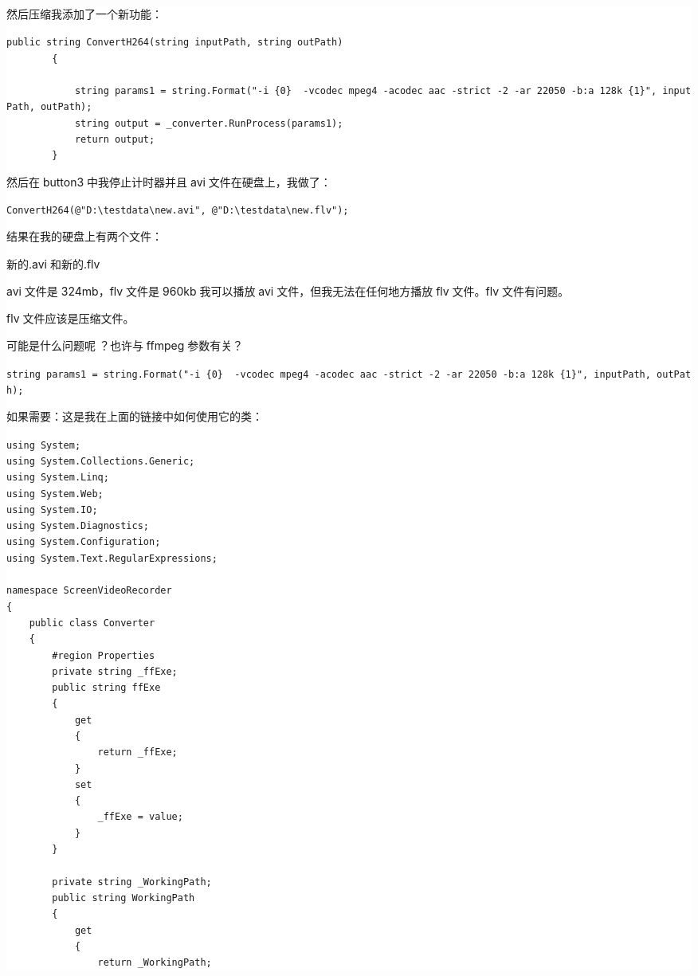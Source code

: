 然后压缩我添加了一个新功能：

```
public string ConvertH264(string inputPath, string outPath)
        {

            string params1 = string.Format("-i {0}  -vcodec mpeg4 -acodec aac -strict -2 -ar 22050 -b:a 128k {1}", inputPath, outPath);
            string output = _converter.RunProcess(params1);
            return output;
        } 
```

然后在 button3 中我停止计时器并且 avi 文件在硬盘上，我做了：

```
ConvertH264(@"D:\testdata\new.avi", @"D:\testdata\new.flv"); 
```

结果在我的硬盘上有两个文件：

新的.avi 和新的.flv

avi 文件是 324mb，flv 文件是 960kb 我可以播放 avi 文件，但我无法在任何地方播放 flv 文件。flv 文件有问题。

flv 文件应该是压缩文件。

可能是什么问题呢 ？也许与 ffmpeg 参数有关？

```
string params1 = string.Format("-i {0}  -vcodec mpeg4 -acodec aac -strict -2 -ar 22050 -b:a 128k {1}", inputPath, outPath); 
```

如果需要：这是我在上面的链接中如何使用它的类：

```
using System;
using System.Collections.Generic;
using System.Linq;
using System.Web;
using System.IO;
using System.Diagnostics;
using System.Configuration;
using System.Text.RegularExpressions;

namespace ScreenVideoRecorder
{
    public class Converter
    {
        #region Properties
        private string _ffExe;
        public string ffExe
        {
            get
            {
                return _ffExe;
            }
            set
            {
                _ffExe = value;
            }
        }

        private string _WorkingPath;
        public string WorkingPath
        {
            get
            {
                return _WorkingPath;
```